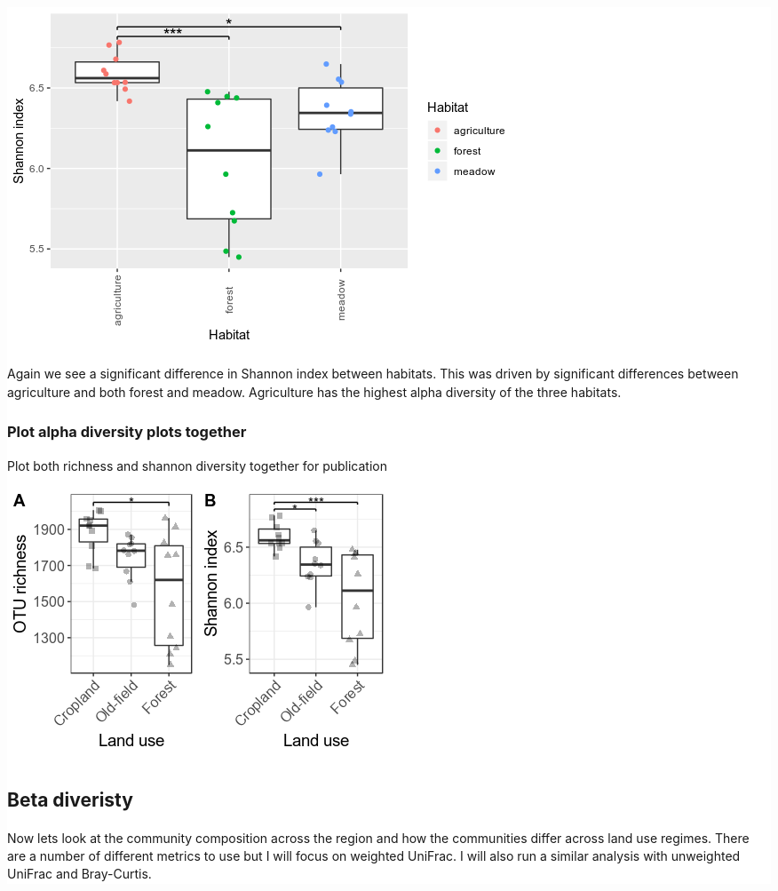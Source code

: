 ![](Diversity_measures_files/figure-gfm/unnamed-chunk-5-1.png)

Again we see a significant difference in Shannon index between habitats.
This was driven by significant differences between agriculture and both
forest and meadow. Agriculture has the highest alpha diversity of the
three habitats.

### Plot alpha diversity plots together

Plot both richness and shannon diversity together for publication

![](Diversity_measures_files/figure-gfm/unnamed-chunk-6-1.png)

## Beta diveristy

Now lets look at the community composition across the region and how the
communities differ across land use regimes. There are a number of
different metrics to use but I will focus on weighted UniFrac. I will
also run a similar analysis with unweighted UniFrac and Bray-Curtis.
